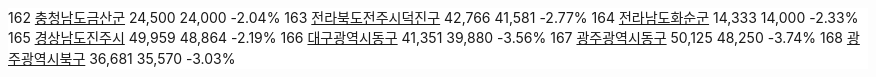   <tr class="item">
    <td>162</td>
    <td><a href="/apt/충청남도금산군">충청남도금산군</a></td>
    <td>24,500</td>
    <td>24,000</td>
    <td>-2.04%</td>
  </tr>

  <tr class="item">
    <td>163</td>
    <td><a href="/apt/전라북도전주시덕진구">전라북도전주시덕진구</a></td>
    <td>42,766</td>
    <td>41,581</td>
    <td>-2.77%</td>
  </tr>

  <tr class="item">
    <td>164</td>
    <td><a href="/apt/전라남도화순군">전라남도화순군</a></td>
    <td>14,333</td>
    <td>14,000</td>
    <td>-2.33%</td>
  </tr>

  <tr class="item">
    <td>165</td>
    <td><a href="/apt/경상남도진주시">경상남도진주시</a></td>
    <td>49,959</td>
    <td>48,864</td>
    <td>-2.19%</td>
  </tr>

  <tr class="item">
    <td>166</td>
    <td><a href="/apt/대구광역시동구">대구광역시동구</a></td>
    <td>41,351</td>
    <td>39,880</td>
    <td>-3.56%</td>
  </tr>

  <tr class="item">
    <td>167</td>
    <td><a href="/apt/광주광역시동구">광주광역시동구</a></td>
    <td>50,125</td>
    <td>48,250</td>
    <td>-3.74%</td>
  </tr>

  <tr class="item">
    <td>168</td>
    <td><a href="/apt/광주광역시북구">광주광역시북구</a></td>
    <td>36,681</td>
    <td>35,570</td>
    <td>-3.03%</td>
  </tr>
